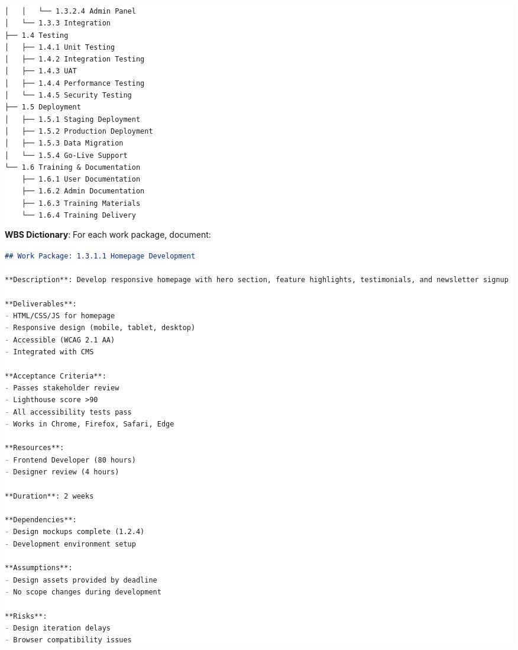 ```
│   │   └── 1.3.2.4 Admin Panel
│   └── 1.3.3 Integration
├── 1.4 Testing
│   ├── 1.4.1 Unit Testing
│   ├── 1.4.2 Integration Testing
│   ├── 1.4.3 UAT
│   ├── 1.4.4 Performance Testing
│   └── 1.4.5 Security Testing
├── 1.5 Deployment
│   ├── 1.5.1 Staging Deployment
│   ├── 1.5.2 Production Deployment
│   ├── 1.5.3 Data Migration
│   └── 1.5.4 Go-Live Support
└── 1.6 Training & Documentation
    ├── 1.6.1 User Documentation
    ├── 1.6.2 Admin Documentation
    ├── 1.6.3 Training Materials
    └── 1.6.4 Training Delivery
```

**WBS Dictionary**:
For each work package, document:
```markdown
## Work Package: 1.3.1.1 Homepage Development

**Description**: Develop responsive homepage with hero section, feature highlights, testimonials, and newsletter signup

**Deliverables**:
- HTML/CSS/JS for homepage
- Responsive design (mobile, tablet, desktop)
- Accessible (WCAG 2.1 AA)
- Integrated with CMS

**Acceptance Criteria**:
- Passes stakeholder review
- Lighthouse score >90
- All accessibility tests pass
- Works in Chrome, Firefox, Safari, Edge

**Resources**:
- Frontend Developer (80 hours)
- Designer review (4 hours)

**Duration**: 2 weeks

**Dependencies**:
- Design mockups complete (1.2.4)
- Development environment setup

**Assumptions**:
- Design assets provided by deadline
- No scope changes during development

**Risks**:
- Design iteration delays
- Browser compatibility issues
```
